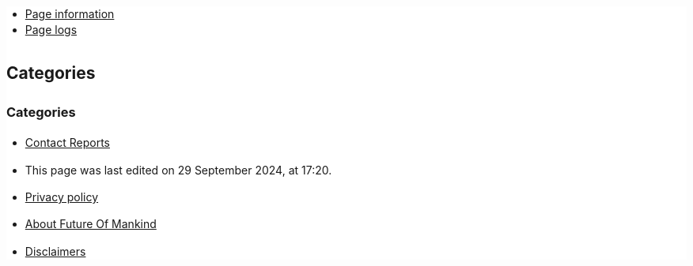   * [Page information](https://www.futureofmankind.co.uk/Billy_Meier/</w/index.php?title=Contact_Report_406&action=info> "More information about this page")
  * [Page logs](https://www.futureofmankind.co.uk/Billy_Meier/</w/index.php?title=Special:Log&page=Contact+Report+406>)


## Categories
### Categories
  * [Contact Reports](https://www.futureofmankind.co.uk/Billy_Meier/</Billy_Meier/Category:Contact_Reports> "Category:Contact Reports")


  * This page was last edited on 29 September 2024, at 17:20.


  * [Privacy policy](https://www.futureofmankind.co.uk/Billy_Meier/</Billy_Meier/Future_Of_Mankind:Privacy_policy>)
  * [About Future Of Mankind](https://www.futureofmankind.co.uk/Billy_Meier/</Billy_Meier/Future_Of_Mankind:About>)
  * [Disclaimers](https://www.futureofmankind.co.uk/Billy_Meier/</Billy_Meier/Future_Of_Mankind:General_disclaimer>)


